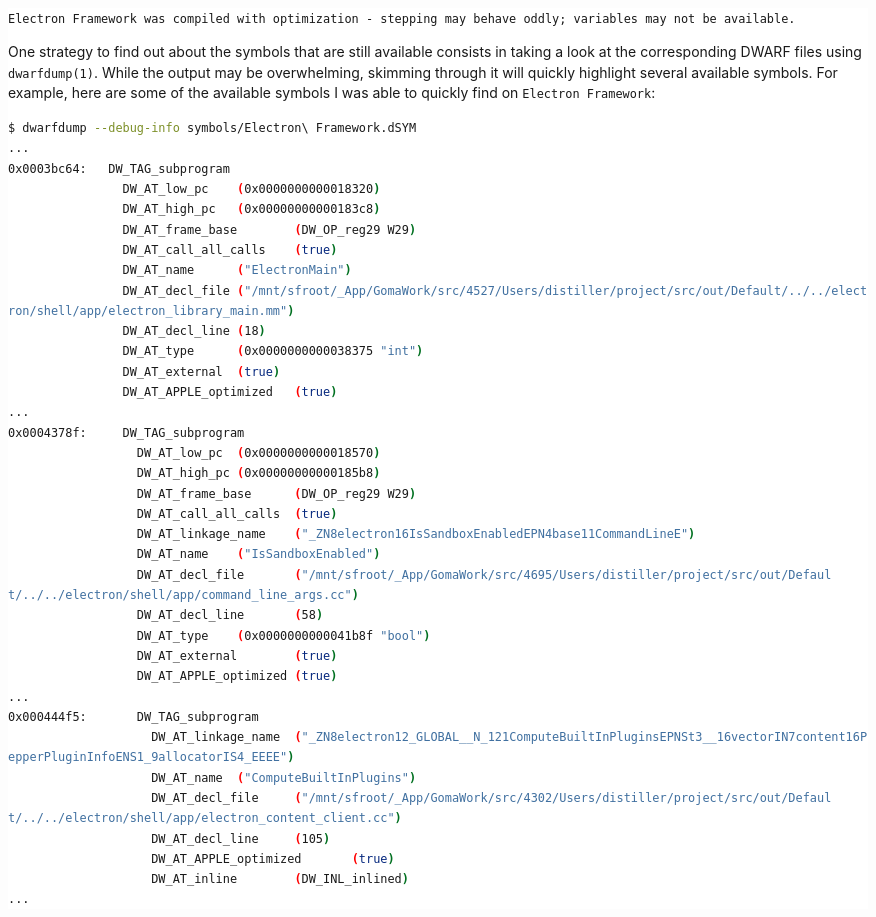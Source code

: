 ```
Electron Framework was compiled with optimization - stepping may behave oddly; variables may not be available.
```

One strategy to find out about the symbols that are still available consists in
taking a look at the corresponding DWARF files using `dwarfdump(1)`. While the
output may be overwhelming, skimming through it will quickly highlight several
available symbols. For example, here are some of the available symbols I was
able to quickly find on `Electron Framework`:


```sh
$ dwarfdump --debug-info symbols/Electron\ Framework.dSYM
...
0x0003bc64:   DW_TAG_subprogram
                DW_AT_low_pc    (0x0000000000018320)
                DW_AT_high_pc   (0x00000000000183c8)
                DW_AT_frame_base        (DW_OP_reg29 W29)
                DW_AT_call_all_calls    (true)
                DW_AT_name      ("ElectronMain")
                DW_AT_decl_file ("/mnt/sfroot/_App/GomaWork/src/4527/Users/distiller/project/src/out/Default/../../electron/shell/app/electron_library_main.mm")
                DW_AT_decl_line (18)
                DW_AT_type      (0x0000000000038375 "int")
                DW_AT_external  (true)
                DW_AT_APPLE_optimized   (true)
...
0x0004378f:     DW_TAG_subprogram
                  DW_AT_low_pc  (0x0000000000018570)
                  DW_AT_high_pc (0x00000000000185b8)
                  DW_AT_frame_base      (DW_OP_reg29 W29)
                  DW_AT_call_all_calls  (true)
                  DW_AT_linkage_name    ("_ZN8electron16IsSandboxEnabledEPN4base11CommandLineE")
                  DW_AT_name    ("IsSandboxEnabled")
                  DW_AT_decl_file       ("/mnt/sfroot/_App/GomaWork/src/4695/Users/distiller/project/src/out/Default/../../electron/shell/app/command_line_args.cc")
                  DW_AT_decl_line       (58)
                  DW_AT_type    (0x0000000000041b8f "bool")
                  DW_AT_external        (true)
                  DW_AT_APPLE_optimized (true)
...
0x000444f5:       DW_TAG_subprogram
                    DW_AT_linkage_name  ("_ZN8electron12_GLOBAL__N_121ComputeBuiltInPluginsEPNSt3__16vectorIN7content16PepperPluginInfoENS1_9allocatorIS4_EEEE")
                    DW_AT_name  ("ComputeBuiltInPlugins")
                    DW_AT_decl_file     ("/mnt/sfroot/_App/GomaWork/src/4302/Users/distiller/project/src/out/Default/../../electron/shell/app/electron_content_client.cc")
                    DW_AT_decl_line     (105)
                    DW_AT_APPLE_optimized       (true)
                    DW_AT_inline        (DW_INL_inlined)
...
```
